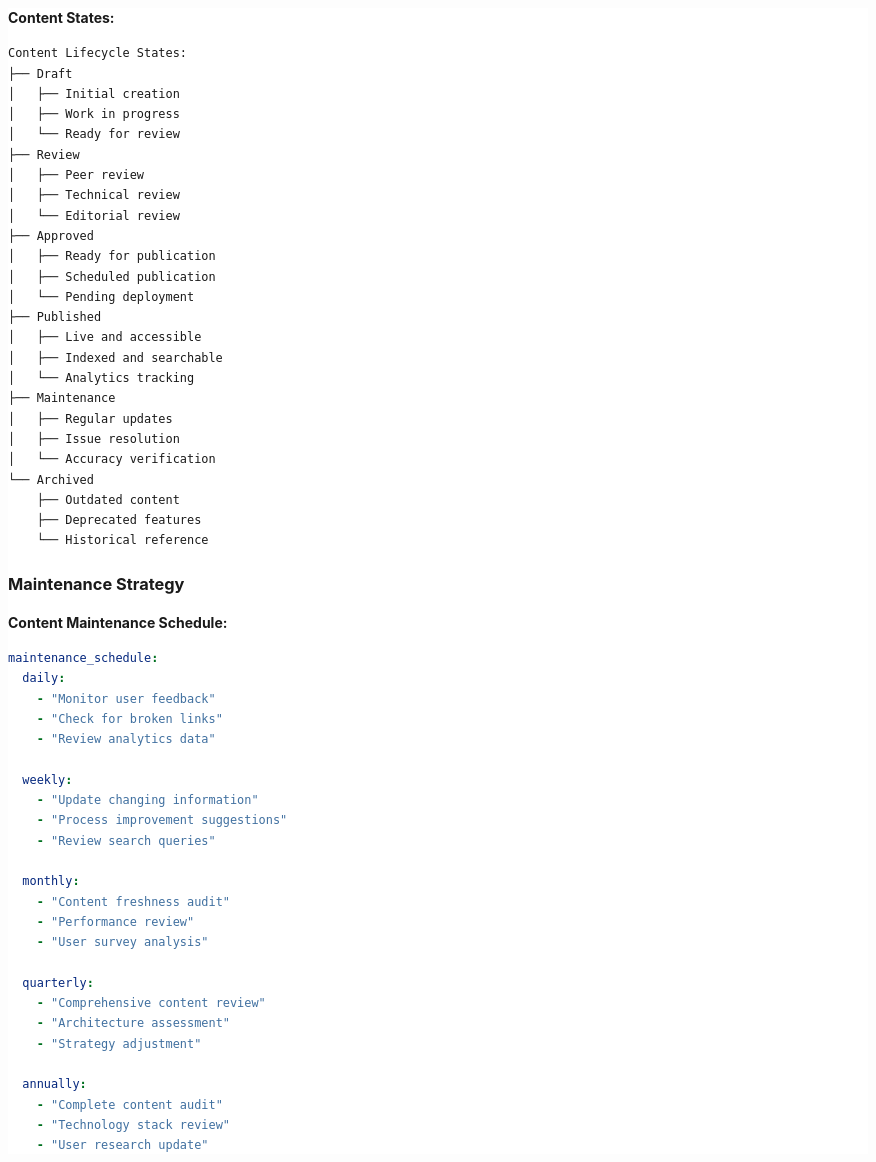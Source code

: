 **Content States:**

```text
Content Lifecycle States:
├── Draft
│   ├── Initial creation
│   ├── Work in progress
│   └── Ready for review
├── Review
│   ├── Peer review
│   ├── Technical review
│   └── Editorial review
├── Approved
│   ├── Ready for publication
│   ├── Scheduled publication
│   └── Pending deployment
├── Published
│   ├── Live and accessible
│   ├── Indexed and searchable
│   └── Analytics tracking
├── Maintenance
│   ├── Regular updates
│   ├── Issue resolution
│   └── Accuracy verification
└── Archived
    ├── Outdated content
    ├── Deprecated features
    └── Historical reference
```

### Maintenance Strategy

**Content Maintenance Schedule:**

```yaml
maintenance_schedule:
  daily:
    - "Monitor user feedback"
    - "Check for broken links"
    - "Review analytics data"
  
  weekly:
    - "Update changing information"
    - "Process improvement suggestions"
    - "Review search queries"
  
  monthly:
    - "Content freshness audit"
    - "Performance review"
    - "User survey analysis"
  
  quarterly:
    - "Comprehensive content review"
    - "Architecture assessment"
    - "Strategy adjustment"
  
  annually:
    - "Complete content audit"
    - "Technology stack review"
    - "User research update"
```
